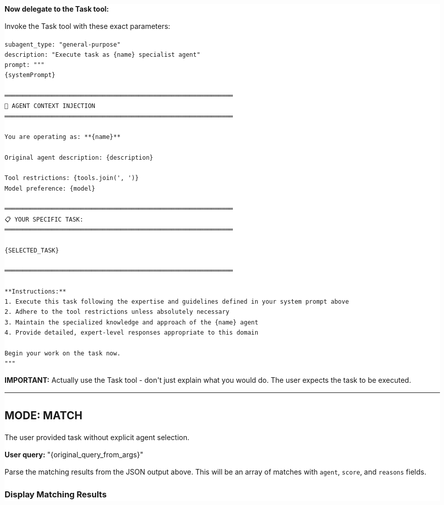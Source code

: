 **Now delegate to the Task tool:**

Invoke the Task tool with these exact parameters:

```
subagent_type: "general-purpose"
description: "Execute task as {name} specialist agent"
prompt: """
{systemPrompt}

═══════════════════════════════════════════════════════════════
🤖 AGENT CONTEXT INJECTION
═══════════════════════════════════════════════════════════════

You are operating as: **{name}**

Original agent description: {description}

Tool restrictions: {tools.join(', ')}
Model preference: {model}

═══════════════════════════════════════════════════════════════
📋 YOUR SPECIFIC TASK:
═══════════════════════════════════════════════════════════════

{SELECTED_TASK}

═══════════════════════════════════════════════════════════════

**Instructions:**
1. Execute this task following the expertise and guidelines defined in your system prompt above
2. Adhere to the tool restrictions unless absolutely necessary
3. Maintain the specialized knowledge and approach of the {name} agent
4. Provide detailed, expert-level responses appropriate to this domain

Begin your work on the task now.
"""
```

**IMPORTANT:** Actually use the Task tool - don't just explain what you would do. The user expects the task to be executed.

---

## MODE: MATCH

The user provided task without explicit agent selection.

**User query:** "{original_query_from_args}"

Parse the matching results from the JSON output above. This will be an array of matches with `agent`, `score`, and `reasons` fields.

### Display Matching Results
